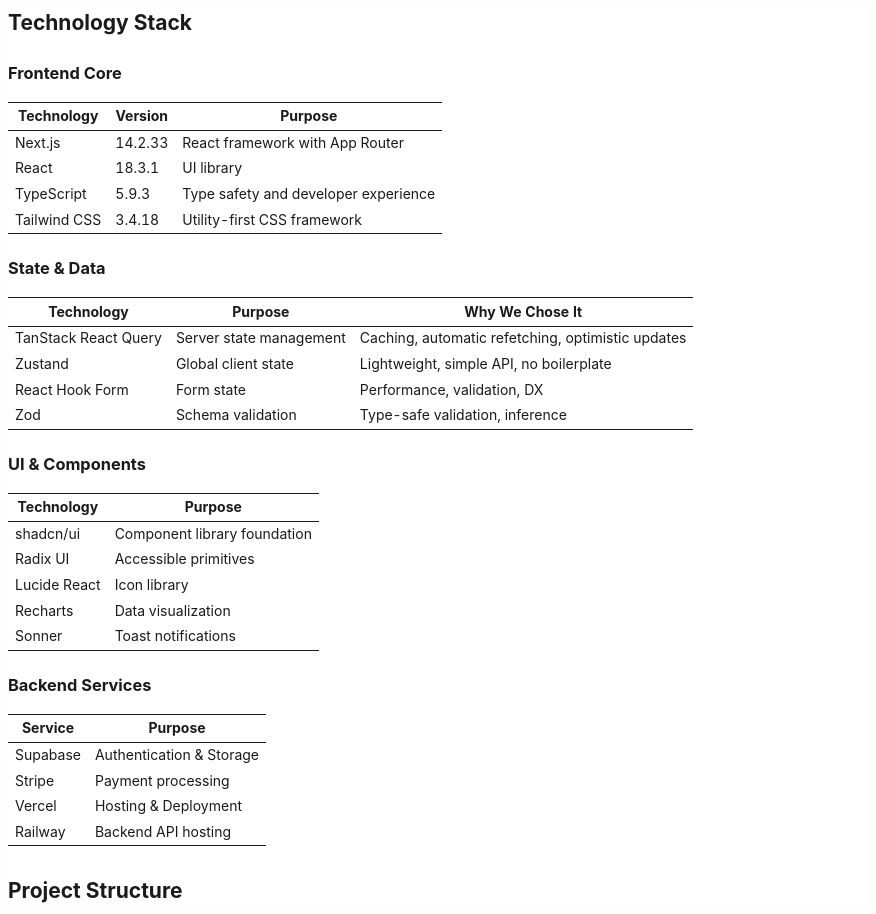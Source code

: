 ## Technology Stack

### Frontend Core

| Technology | Version | Purpose |
|------------|---------|---------|
| Next.js | 14.2.33 | React framework with App Router |
| React | 18.3.1 | UI library |
| TypeScript | 5.9.3 | Type safety and developer experience |
| Tailwind CSS | 3.4.18 | Utility-first CSS framework |

### State & Data

| Technology | Purpose | Why We Chose It |
|------------|---------|-----------------|
| TanStack React Query | Server state management | Caching, automatic refetching, optimistic updates |
| Zustand | Global client state | Lightweight, simple API, no boilerplate |
| React Hook Form | Form state | Performance, validation, DX |
| Zod | Schema validation | Type-safe validation, inference |

### UI & Components

| Technology | Purpose |
|------------|---------|
| shadcn/ui | Component library foundation |
| Radix UI | Accessible primitives |
| Lucide React | Icon library |
| Recharts | Data visualization |
| Sonner | Toast notifications |

### Backend Services

| Service | Purpose |
|---------|---------|
| Supabase | Authentication & Storage |
| Stripe | Payment processing |
| Vercel | Hosting & Deployment |
| Railway | Backend API hosting |

## Project Structure
